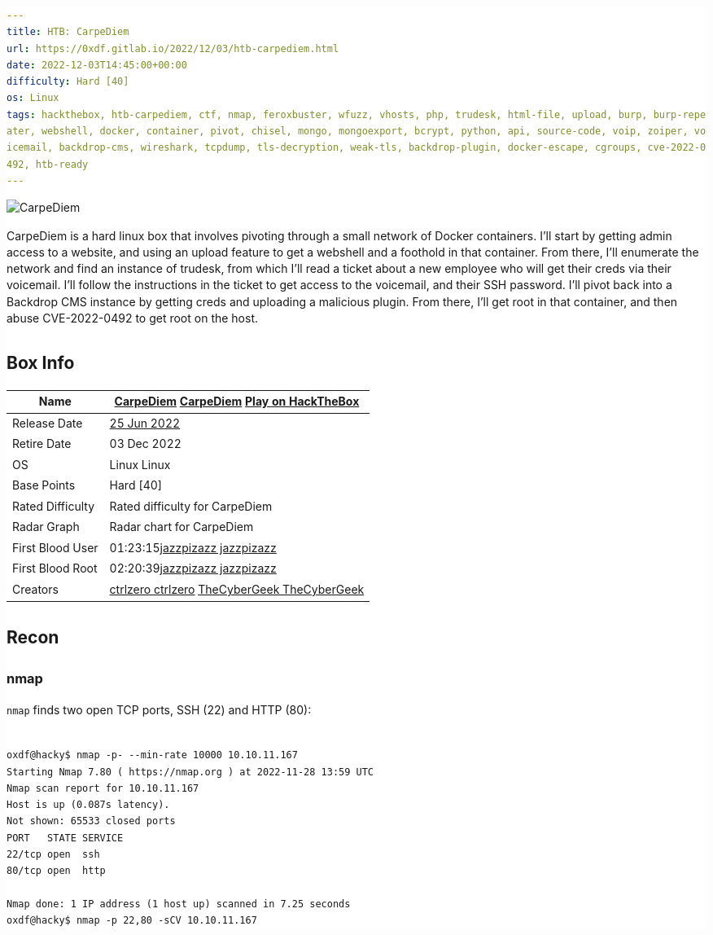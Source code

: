 ```yaml
---
title: HTB: CarpeDiem
url: https://0xdf.gitlab.io/2022/12/03/htb-carpediem.html
date: 2022-12-03T14:45:00+00:00
difficulty: Hard [40]
os: Linux
tags: hackthebox, htb-carpediem, ctf, nmap, feroxbuster, wfuzz, vhosts, php, trudesk, html-file, upload, burp, burp-repeater, webshell, docker, container, pivot, chisel, mongo, mongoexport, bcrypt, python, api, source-code, voip, zoiper, voicemail, backdrop-cms, wireshark, tcpdump, tls-decryption, weak-tls, backdrop-plugin, docker-escape, cgroups, cve-2022-0492, htb-ready
---
```


![CarpeDiem](https://0xdfimages.gitlab.io/img/carpediem-cover.png)

CarpeDiem is a hard linux box that involves pivoting through a small network of Docker containers. I’ll start by getting admin access to a website, and using an upload feature to get a webshell and a foothold in that container. From there, I’ll enumerate the network and find an instance of trudesk, from which I’ll read a ticket about a new employee who will get their creds via their voicemail. I’ll follow the instructions in the ticket to get access to the voicemail, and their SSH password. I’ll pivot back into a Backdrop CMS instance by getting creds and uploading a malicious plugin. From there, I’ll get root in that container, and then abuse CVE-2022-0492 to get root on the host.

## Box Info

| Name | [CarpeDiem](https://hackthebox.com/machines/carpediem)  [CarpeDiem](https://hackthebox.com/machines/carpediem) [Play on HackTheBox](https://hackthebox.com/machines/carpediem) |
| --- | --- |
| Release Date | [25 Jun 2022](https://twitter.com/hackthebox_eu/status/1539624282686464005) |
| Retire Date | 03 Dec 2022 |
| OS | Linux Linux |
| Base Points | Hard [40] |
| Rated Difficulty | Rated difficulty for CarpeDiem |
| Radar Graph | Radar chart for CarpeDiem |
| First Blood User | 01:23:15[jazzpizazz jazzpizazz](https://app.hackthebox.com/users/87804) |
| First Blood Root | 02:20:39[jazzpizazz jazzpizazz](https://app.hackthebox.com/users/87804) |
| Creators | [ctrlzero ctrlzero](https://app.hackthebox.com/users/168546)  [TheCyberGeek TheCyberGeek](https://app.hackthebox.com/users/114053) |

## Recon

### nmap

`nmap` finds two open TCP ports, SSH (22) and HTTP (80):

```

oxdf@hacky$ nmap -p- --min-rate 10000 10.10.11.167
Starting Nmap 7.80 ( https://nmap.org ) at 2022-11-28 13:59 UTC
Nmap scan report for 10.10.11.167
Host is up (0.087s latency).
Not shown: 65533 closed ports
PORT   STATE SERVICE
22/tcp open  ssh
80/tcp open  http

Nmap done: 1 IP address (1 host up) scanned in 7.25 seconds
oxdf@hacky$ nmap -p 22,80 -sCV 10.10.11.167
```